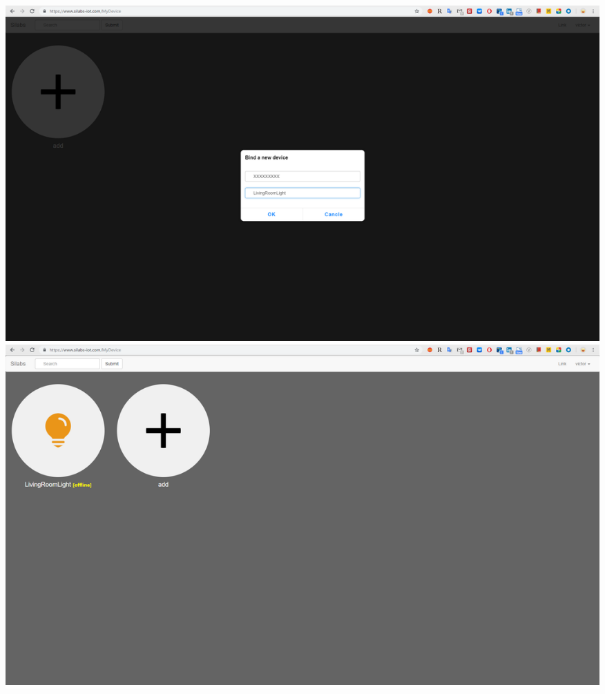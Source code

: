 <img src="files/CM-Smart-Speaker/adddevice.png">
</div>

<div align="center">
<img src="files/CM-Smart-Speaker/bind.png">
</div>

